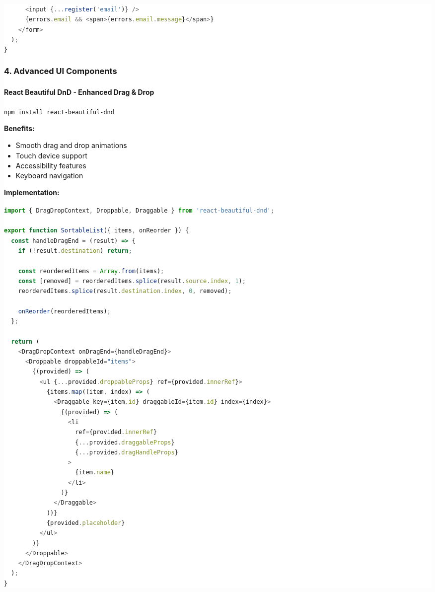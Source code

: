 ```typescript
      <input {...register('email')} />
      {errors.email && <span>{errors.email.message}</span>}
    </form>
  );
}
```

### **4. Advanced UI Components**

#### **React Beautiful DnD - Enhanced Drag & Drop**
```bash
npm install react-beautiful-dnd
```

**Benefits:**
- Smooth drag and drop animations
- Touch device support
- Accessibility features
- Keyboard navigation

**Implementation:**
```typescript
import { DragDropContext, Droppable, Draggable } from 'react-beautiful-dnd';

export function SortableList({ items, onReorder }) {
  const handleDragEnd = (result) => {
    if (!result.destination) return;
    
    const reorderedItems = Array.from(items);
    const [removed] = reorderedItems.splice(result.source.index, 1);
    reorderedItems.splice(result.destination.index, 0, removed);
    
    onReorder(reorderedItems);
  };

  return (
    <DragDropContext onDragEnd={handleDragEnd}>
      <Droppable droppableId="items">
        {(provided) => (
          <ul {...provided.droppableProps} ref={provided.innerRef}>
            {items.map((item, index) => (
              <Draggable key={item.id} draggableId={item.id} index={index}>
                {(provided) => (
                  <li
                    ref={provided.innerRef}
                    {...provided.draggableProps}
                    {...provided.dragHandleProps}
                  >
                    {item.name}
                  </li>
                )}
              </Draggable>
            ))}
            {provided.placeholder}
          </ul>
        )}
      </Droppable>
    </DragDropContext>
  );
}
```
